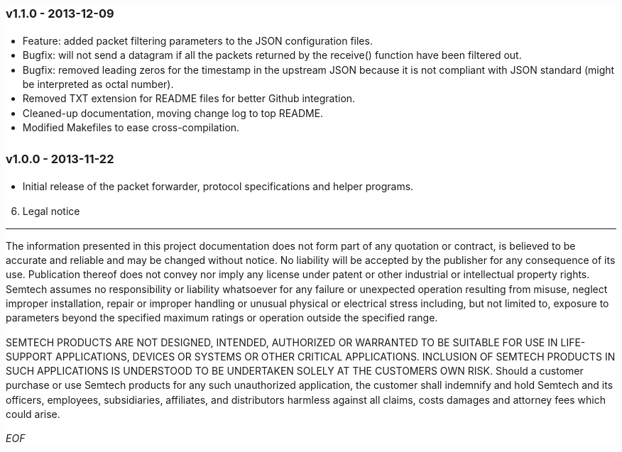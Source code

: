 ### v1.1.0 - 2013-12-09

- Feature: added packet filtering parameters to the JSON configuration files.
- Bugfix: will not send a datagram if all the packets returned by the receive()
  function have been filtered out.
- Bugfix: removed leading zeros for the timestamp in the upstream JSON because
  it is not compliant with JSON standard (might be interpreted as octal number).
- Removed TXT extension for README files for better Github integration.
- Cleaned-up documentation, moving change log to top README.
- Modified Makefiles to ease cross-compilation.

### v1.0.0 - 2013-11-22

- Initial release of the packet forwarder, protocol specifications and helper
  programs.

6. Legal notice

---

The information presented in this project documentation does not form part of
any quotation or contract, is believed to be accurate and reliable and may be
changed without notice. No liability will be accepted by the publisher for any
consequence of its use. Publication thereof does not convey nor imply any
license under patent or other industrial or intellectual property rights.
Semtech assumes no responsibility or liability whatsoever for any failure or
unexpected operation resulting from misuse, neglect improper installation,
repair or improper handling or unusual physical or electrical stress
including, but not limited to, exposure to parameters beyond the specified
maximum ratings or operation outside the specified range.

SEMTECH PRODUCTS ARE NOT DESIGNED, INTENDED, AUTHORIZED OR WARRANTED TO BE
SUITABLE FOR USE IN LIFE-SUPPORT APPLICATIONS, DEVICES OR SYSTEMS OR OTHER
CRITICAL APPLICATIONS. INCLUSION OF SEMTECH PRODUCTS IN SUCH APPLICATIONS IS
UNDERSTOOD TO BE UNDERTAKEN SOLELY AT THE CUSTOMERS OWN RISK. Should a
customer purchase or use Semtech products for any such unauthorized
application, the customer shall indemnify and hold Semtech and its officers,
employees, subsidiaries, affiliates, and distributors harmless against all
claims, costs damages and attorney fees which could arise.

_EOF_
